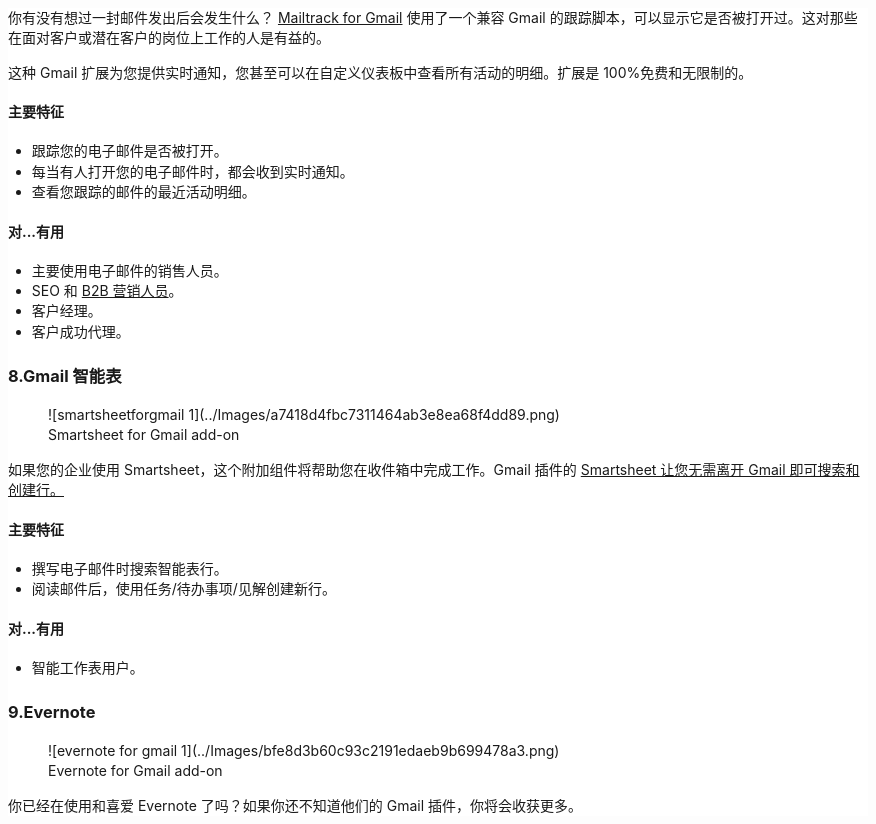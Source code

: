 你有没有想过一封邮件发出后会发生什么？ [Mailtrack for Gmail](https://chrome.google.com/webstore/detail/email-tracking-for-gmail/ndnaehgpjlnokgebbaldlmgkapkpjkkb?hl=en) 使用了一个兼容 Gmail 的跟踪脚本，可以显示它是否被打开过。这对那些在面对客户或潜在客户的岗位上工作的人是有益的。

这种 Gmail 扩展为您提供实时通知，您甚至可以在自定义仪表板中查看所有活动的明细。扩展是 100%免费和无限制的。

#### 主要特征

*   跟踪您的电子邮件是否被打开。
*   每当有人打开您的电子邮件时，都会收到实时通知。
*   查看您跟踪的邮件的最近活动明细。

#### 对...有用

*   主要使用电子邮件的销售人员。
*   SEO 和 [B2B 营销人员](https://kinsta.com/blog/b2b-lead-generation/)。
*   客户经理。
*   客户成功代理。

### 8.Gmail 智能表

<figure id="attachment_65103" aria-describedby="caption-attachment-65103" style="width: 1200px" class="wp-caption alignnone">![smartsheetforgmail 1](../Images/a7418d4fbc7311464ab3e8ea68f4dd89.png)

<figcaption id="caption-attachment-65103" class="wp-caption-text">Smartsheet for Gmail add-on</figcaption>

</figure>

如果您的企业使用 Smartsheet，这个附加组件将帮助您在收件箱中完成工作。Gmail 插件的 [Smartsheet 让您无需离开 Gmail 即可搜索和创建行。](https://gsuite.google.com/marketplace/app/smartsheet_for_gmail_addon/760724917556)

#### 主要特征

*   撰写电子邮件时搜索智能表行。
*   阅读邮件后，使用任务/待办事项/见解创建新行。

#### 对...有用

*   智能工作表用户。

### 9.Evernote

<figure id="attachment_65121" aria-describedby="caption-attachment-65121" style="width: 1200px" class="wp-caption alignnone">![evernote for gmail 1](../Images/bfe8d3b60c93c2191edaeb9b699478a3.png)

<figcaption id="caption-attachment-65121" class="wp-caption-text">Evernote for Gmail add-on</figcaption>

</figure>

你已经在使用和喜爱 Evernote 了吗？如果你还不知道他们的 Gmail 插件，你将会收获更多。

 <dialog id="newsletter" class="dialog dialog has-dark-blue-background-color email-modal" aria-hidden="true">## 注册订阅时事通讯

<kinsta-form show-name="false" show-phone="false" show-website="false" show-company="false" show-disk-space="false" show-monthly-visits="false" show-number-of-websites="false" show-message="false" submit-button-text="Sign Up Now" submit-button-text-sending="Signing Up..." success-title="Thanks for subscribing!" success-message="Keep an eye out for our next newsletter." terms-template="newsletter" hubspot-source="subscribe_to_newsletter" submit-button-text-loading="Signing Up"></kinsta-form></dialog>
